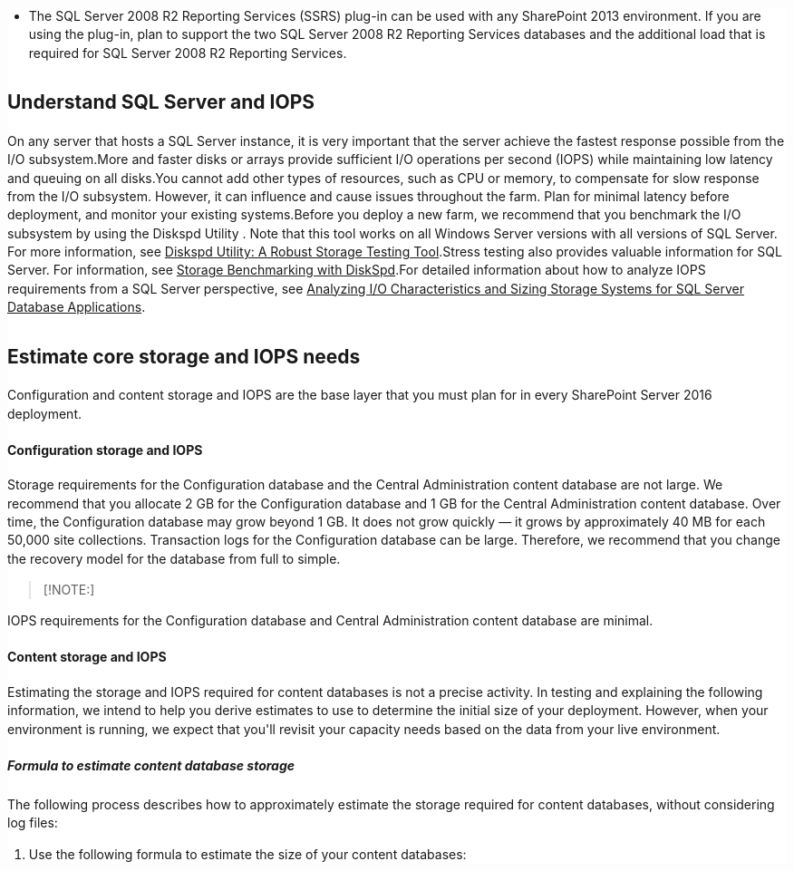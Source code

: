   
- The SQL Server 2008 R2 Reporting Services (SSRS) plug-in can be used with any SharePoint 2013 environment. If you are using the plug-in, plan to support the two SQL Server 2008 R2 Reporting Services databases and the additional load that is required for SQL Server 2008 R2 Reporting Services.
    
  

## Understand SQL Server and IOPS
<a name="Section1_5a"> </a>

On any server that hosts a SQL Server instance, it is very important that the server achieve the fastest response possible from the I/O subsystem.More and faster disks or arrays provide sufficient I/O operations per second (IOPS) while maintaining low latency and queuing on all disks.You cannot add other types of resources, such as CPU or memory, to compensate for slow response from the I/O subsystem. However, it can influence and cause issues throughout the farm. Plan for minimal latency before deployment, and monitor your existing systems.Before you deploy a new farm, we recommend that you benchmark the I/O subsystem by using the Diskspd Utility . Note that this tool works on all Windows Server versions with all versions of SQL Server. For more information, see  [Diskspd Utility: A Robust Storage Testing Tool](http://go.microsoft.com/fwlink/?LinkID=797803&amp;clcid=0x409).Stress testing also provides valuable information for SQL Server. For information, see  [Storage Benchmarking with DiskSpd](http://go.microsoft.com/fwlink/?LinkID=797804&amp;clcid=0x409).For detailed information about how to analyze IOPS requirements from a SQL Server perspective, see  [Analyzing I/O Characteristics and Sizing Storage Systems for SQL Server Database Applications](http://go.microsoft.com/fwlink/p/?LinkId=317242).
## Estimate core storage and IOPS needs
<a name="sectoin1b"> </a>

Configuration and content storage and IOPS are the base layer that you must plan for in every SharePoint Server 2016 deployment. 
#### Configuration storage and IOPS
<a name="Section1b1"> </a>

Storage requirements for the Configuration database and the Central Administration content database are not large. We recommend that you allocate 2 GB for the Configuration database and 1 GB for the Central Administration content database. Over time, the Configuration database may grow beyond 1 GB. It does not grow quickly — it grows by approximately 40 MB for each 50,000 site collections. Transaction logs for the Configuration database can be large. Therefore, we recommend that you change the recovery model for the database from full to simple.
> [!NOTE:]

  
    
    

IOPS requirements for the Configuration database and Central Administration content database are minimal.
#### Content storage and IOPS
<a name="Section1b2"> </a>

Estimating the storage and IOPS required for content databases is not a precise activity. In testing and explaining the following information, we intend to help you derive estimates to use to determine the initial size of your deployment. However, when your environment is running, we expect that you'll revisit your capacity needs based on the data from your live environment. 
##### Formula to estimate content database storage
The following process describes how to approximately estimate the storage required for content databases, without considering log files:
1. Use the following formula to estimate the size of your content databases:
    